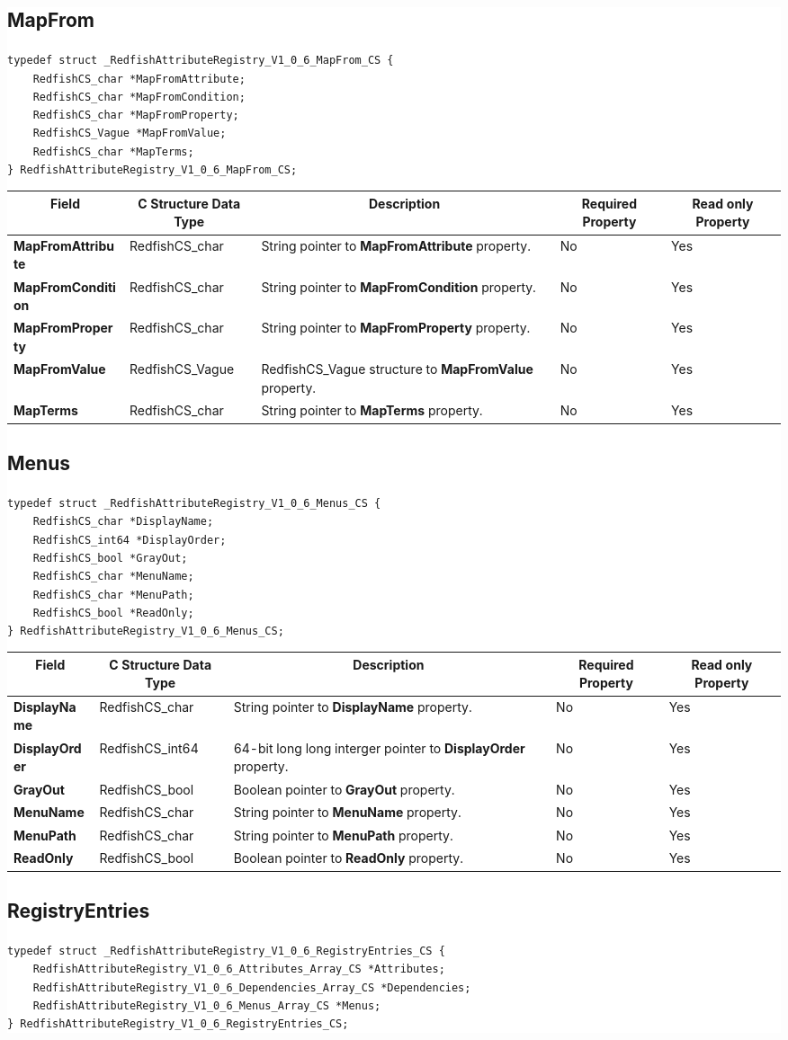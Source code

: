
## MapFrom
    typedef struct _RedfishAttributeRegistry_V1_0_6_MapFrom_CS {
        RedfishCS_char *MapFromAttribute;
        RedfishCS_char *MapFromCondition;
        RedfishCS_char *MapFromProperty;
        RedfishCS_Vague *MapFromValue;
        RedfishCS_char *MapTerms;
    } RedfishAttributeRegistry_V1_0_6_MapFrom_CS;

|Field |C Structure Data Type|Description |Required Property|Read only Property
| ---  | --- | --- | --- | ---
|**MapFromAttribute**|RedfishCS_char| String pointer to **MapFromAttribute** property.| No| Yes
|**MapFromCondition**|RedfishCS_char| String pointer to **MapFromCondition** property.| No| Yes
|**MapFromProperty**|RedfishCS_char| String pointer to **MapFromProperty** property.| No| Yes
|**MapFromValue**|RedfishCS_Vague| RedfishCS_Vague structure to **MapFromValue** property.| No| Yes
|**MapTerms**|RedfishCS_char| String pointer to **MapTerms** property.| No| Yes


## Menus
    typedef struct _RedfishAttributeRegistry_V1_0_6_Menus_CS {
        RedfishCS_char *DisplayName;
        RedfishCS_int64 *DisplayOrder;
        RedfishCS_bool *GrayOut;
        RedfishCS_char *MenuName;
        RedfishCS_char *MenuPath;
        RedfishCS_bool *ReadOnly;
    } RedfishAttributeRegistry_V1_0_6_Menus_CS;

|Field |C Structure Data Type|Description |Required Property|Read only Property
| ---  | --- | --- | --- | ---
|**DisplayName**|RedfishCS_char| String pointer to **DisplayName** property.| No| Yes
|**DisplayOrder**|RedfishCS_int64| 64-bit long long interger pointer to **DisplayOrder** property.| No| Yes
|**GrayOut**|RedfishCS_bool| Boolean pointer to **GrayOut** property.| No| Yes
|**MenuName**|RedfishCS_char| String pointer to **MenuName** property.| No| Yes
|**MenuPath**|RedfishCS_char| String pointer to **MenuPath** property.| No| Yes
|**ReadOnly**|RedfishCS_bool| Boolean pointer to **ReadOnly** property.| No| Yes


## RegistryEntries
    typedef struct _RedfishAttributeRegistry_V1_0_6_RegistryEntries_CS {
        RedfishAttributeRegistry_V1_0_6_Attributes_Array_CS *Attributes;
        RedfishAttributeRegistry_V1_0_6_Dependencies_Array_CS *Dependencies;
        RedfishAttributeRegistry_V1_0_6_Menus_Array_CS *Menus;
    } RedfishAttributeRegistry_V1_0_6_RegistryEntries_CS;
